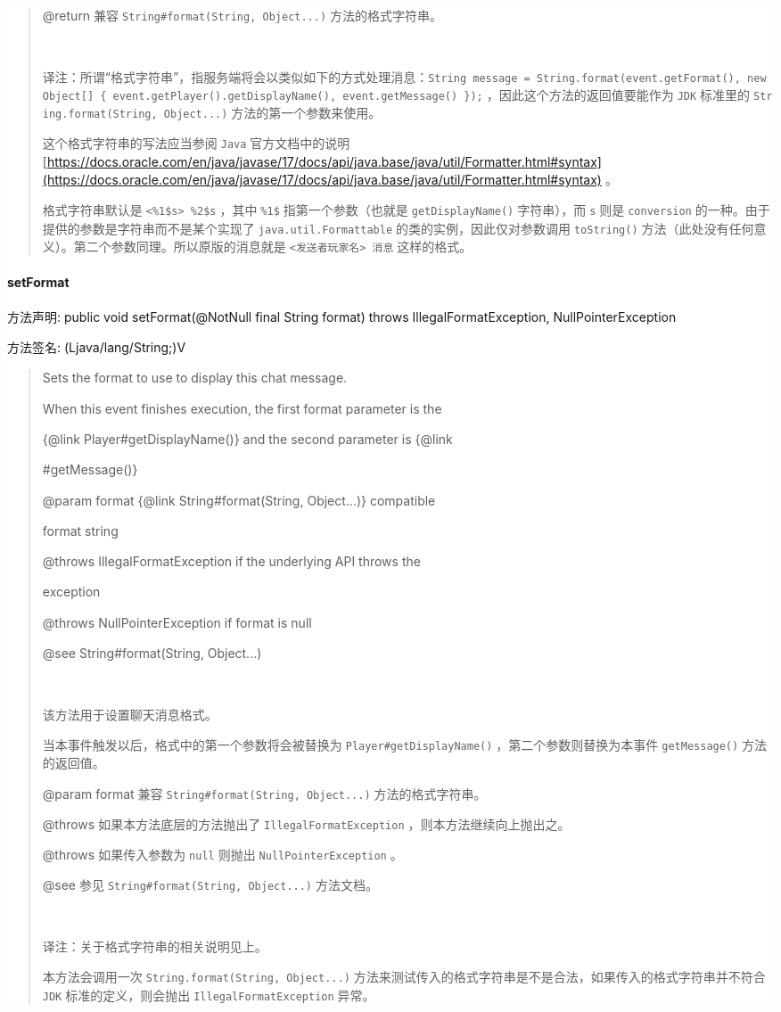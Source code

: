 > @return 兼容 `String#format(String, Object...)` 方法的格式字符串。
> 
> <br>
> 
> 译注：所谓“格式字符串”，指服务端将会以类似如下的方式处理消息：`String message = String.format(event.getFormat(), new Object[] { event.getPlayer().getDisplayName(), event.getMessage() });` ，因此这个方法的返回值要能作为 `JDK` 标准里的 `String.format(String, Object...)` 方法的第一个参数来使用。
> 
> 这个格式字符串的写法应当参阅 `Java` 官方文档中的说明 [https://docs.oracle.com/en/java/javase/17/docs/api/java.base/java/util/Formatter.html#syntax](https://docs.oracle.com/en/java/javase/17/docs/api/java.base/java/util/Formatter.html#syntax) 。
> 
> 格式字符串默认是 `<%1$s> %2$s` ，其中 `%1$` 指第一个参数（也就是 `getDisplayName()` 字符串），而 `s` 则是 `conversion` 的一种。由于提供的参数是字符串而不是某个实现了 `java.util.Formattable` 的类的实例，因此仅对参数调用 `toString()` 方法（此处没有任何意义）。第二个参数同理。所以原版的消息就是 `<发送者玩家名> 消息` 这样的格式。

#### setFormat

方法声明: public void setFormat(@NotNull final String format) throws IllegalFormatException, NullPointerException

方法签名: (Ljava/lang/String;)V

> Sets the format to use to display this chat message.
> 
> When this event finishes execution, the first format parameter is the
> 
> {@link Player#getDisplayName()} and the second parameter is {@link
> 
> #getMessage()}
> 
> @param format {@link String#format(String, Object...)} compatible
> 
> format string
> 
> @throws IllegalFormatException if the underlying API throws the
> 
> exception
> 
> @throws NullPointerException if format is null
> 
> @see String#format(String, Object...)
> 
> <br>
> 
> 该方法用于设置聊天消息格式。
> 
> 当本事件触发以后，格式中的第一个参数将会被替换为 `Player#getDisplayName()` ，第二个参数则替换为本事件 `getMessage()` 方法的返回值。
> 
> @param format 兼容 `String#format(String, Object...)` 方法的格式字符串。
> 
> @throws 如果本方法底层的方法抛出了 `IllegalFormatException` ，则本方法继续向上抛出之。
> 
> @throws 如果传入参数为 `null` 则抛出 `NullPointerException` 。
> 
> @see 参见 `String#format(String, Object...)` 方法文档。
> 
> <br>
> 
> 译注：关于格式字符串的相关说明见上。
> 
> 本方法会调用一次 `String.format(String, Object...)` 方法来测试传入的格式字符串是不是合法，如果传入的格式字符串并不符合 `JDK` 标准的定义，则会抛出 `IllegalFormatException` 异常。
